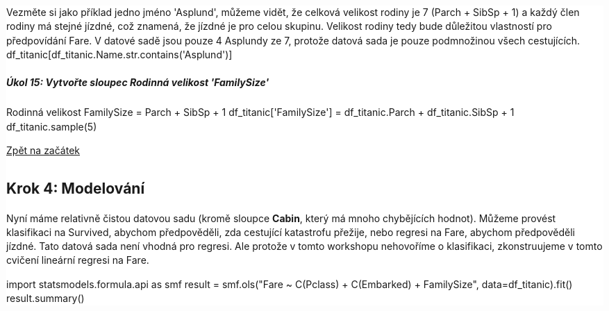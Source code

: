 Vezměte si jako příklad jedno jméno 'Asplund', můžeme vidět, že celková velikost rodiny je 7 (Parch + SibSp + 1) a každý člen rodiny má stejné jízdné, což znamená, že jízdné je pro celou skupinu. Velikost rodiny tedy bude důležitou vlastností pro předpovídání Fare. V datové sadě jsou pouze 4 Asplundy ze 7, protože datová sada je pouze podmnožinou všech cestujících.
df_titanic[df_titanic.Name.str.contains('Asplund')]
##### Úkol 15: Vytvořte sloupec Rodinná velikost 'FamilySize'
Rodinná velikost FamilySize = Parch + SibSp + 1
df_titanic['FamilySize'] = df_titanic.Parch + df_titanic.SibSp + 1
df_titanic.sample(5)

[Zpět na začátek](#Obsah)

## Krok 4: Modelování

Nyní máme relativně čistou datovou sadu (kromě sloupce **Cabin**, který má mnoho chybějících hodnot). Můžeme provést klasifikaci na Survived, abychom předpověděli, zda cestující katastrofu přežije, nebo regresi na Fare, abychom předpověděli jízdné. Tato datová sada není vhodná pro regresi. Ale protože v tomto workshopu nehovoříme o klasifikaci, zkonstruujeme v tomto cvičení lineární regresi na Fare.

import statsmodels.formula.api as smf
result = smf.ols("Fare ~ C(Pclass) + C(Embarked) + FamilySize", data=df_titanic).fit()
result.summary()

